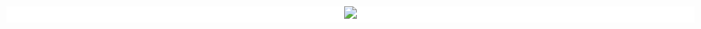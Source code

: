 <div align="center"><a href="https://www.seeedstudio.com/catalogsearch/result/?q=sensecap&application=Temperature%2FHumidity~Soil~Gas~Light~Weather~Water~Automation~Positioning~Machine%20Learning~Voice%20Recognition&compatibility=SenseCAP" target="_blank"><img width={800} src="https://files.seeedstudio.com/wiki/K1100_overview/sensecap.png" /></a></div>


